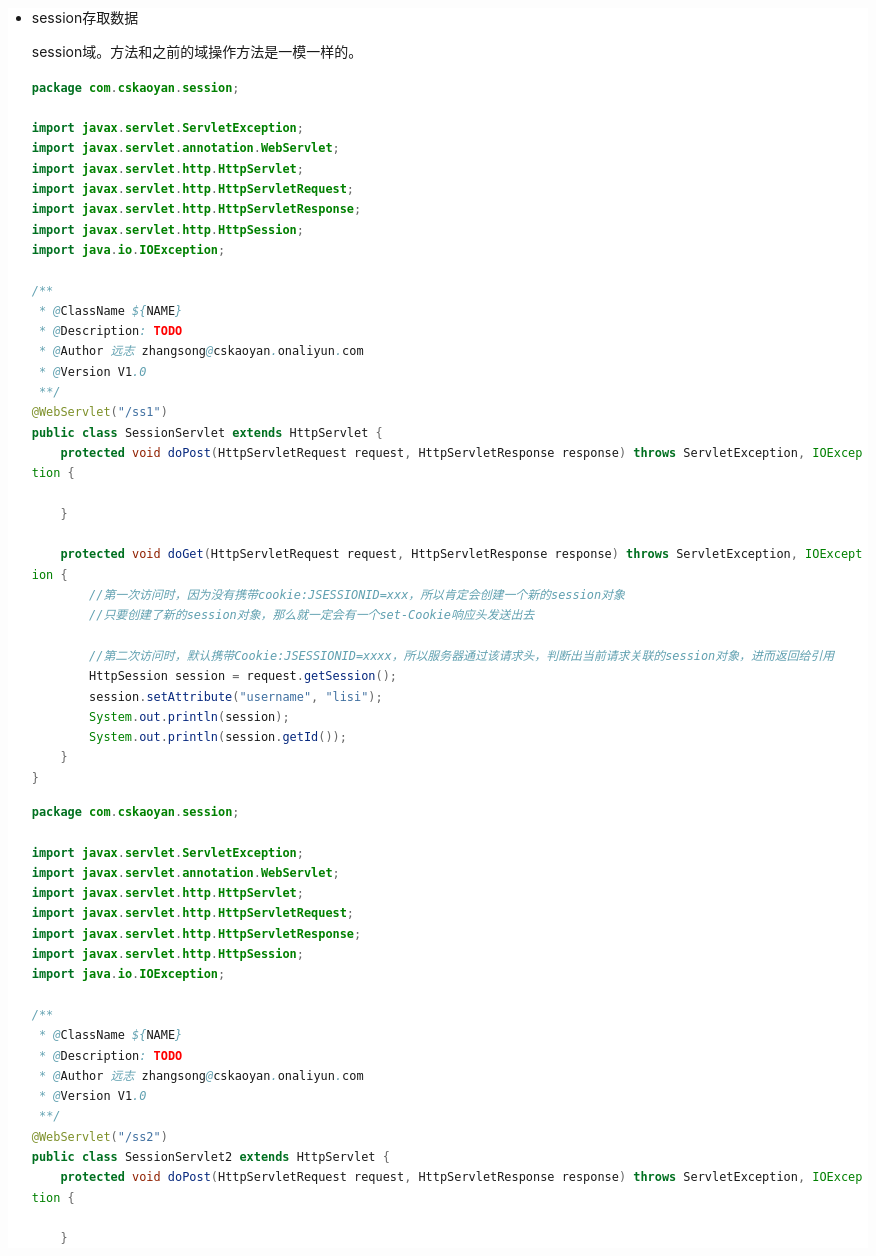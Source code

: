 - session存取数据

  session域。方法和之前的域操作方法是一模一样的。

  ```java
  package com.cskaoyan.session;
  
  import javax.servlet.ServletException;
  import javax.servlet.annotation.WebServlet;
  import javax.servlet.http.HttpServlet;
  import javax.servlet.http.HttpServletRequest;
  import javax.servlet.http.HttpServletResponse;
  import javax.servlet.http.HttpSession;
  import java.io.IOException;
  
  /**
   * @ClassName ${NAME}
   * @Description: TODO
   * @Author 远志 zhangsong@cskaoyan.onaliyun.com
   * @Version V1.0
   **/
  @WebServlet("/ss1")
  public class SessionServlet extends HttpServlet {
      protected void doPost(HttpServletRequest request, HttpServletResponse response) throws ServletException, IOException {
  
      }
  
      protected void doGet(HttpServletRequest request, HttpServletResponse response) throws ServletException, IOException {
          //第一次访问时，因为没有携带cookie:JSESSIONID=xxx，所以肯定会创建一个新的session对象
          //只要创建了新的session对象，那么就一定会有一个set-Cookie响应头发送出去
  
          //第二次访问时，默认携带Cookie:JSESSIONID=xxxx，所以服务器通过该请求头，判断出当前请求关联的session对象，进而返回给引用
          HttpSession session = request.getSession();
          session.setAttribute("username", "lisi");
          System.out.println(session);
          System.out.println(session.getId());
      }
  }
  ```

  ```java
  package com.cskaoyan.session;
  
  import javax.servlet.ServletException;
  import javax.servlet.annotation.WebServlet;
  import javax.servlet.http.HttpServlet;
  import javax.servlet.http.HttpServletRequest;
  import javax.servlet.http.HttpServletResponse;
  import javax.servlet.http.HttpSession;
  import java.io.IOException;
  
  /**
   * @ClassName ${NAME}
   * @Description: TODO
   * @Author 远志 zhangsong@cskaoyan.onaliyun.com
   * @Version V1.0
   **/
  @WebServlet("/ss2")
  public class SessionServlet2 extends HttpServlet {
      protected void doPost(HttpServletRequest request, HttpServletResponse response) throws ServletException, IOException {
  
      }
  ```